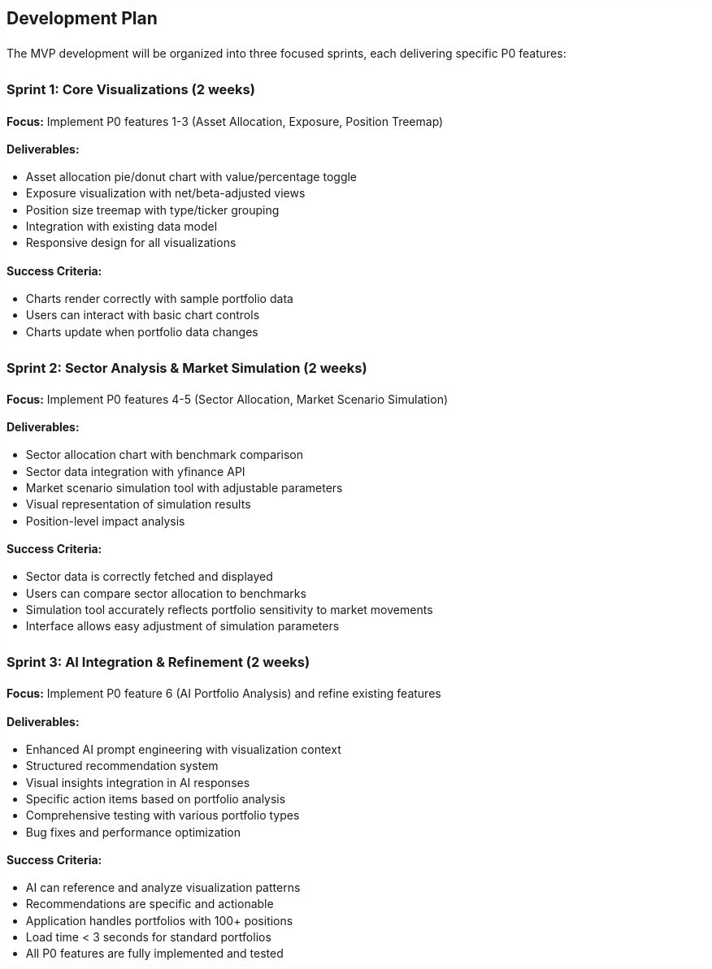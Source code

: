 ## Development Plan

The MVP development will be organized into three focused sprints, each delivering specific P0 features:

### Sprint 1: Core Visualizations (2 weeks)

**Focus:** Implement P0 features 1-3 (Asset Allocation, Exposure, Position Treemap)

**Deliverables:**
- Asset allocation pie/donut chart with value/percentage toggle
- Exposure visualization with net/beta-adjusted views
- Position size treemap with type/ticker grouping
- Integration with existing data model
- Responsive design for all visualizations

**Success Criteria:**
- Charts render correctly with sample portfolio data
- Users can interact with basic chart controls
- Charts update when portfolio data changes

### Sprint 2: Sector Analysis & Market Simulation (2 weeks)

**Focus:** Implement P0 features 4-5 (Sector Allocation, Market Scenario Simulation)

**Deliverables:**
- Sector allocation chart with benchmark comparison
- Sector data integration with yfinance API
- Market scenario simulation tool with adjustable parameters
- Visual representation of simulation results
- Position-level impact analysis

**Success Criteria:**
- Sector data is correctly fetched and displayed
- Users can compare sector allocation to benchmarks
- Simulation tool accurately reflects portfolio sensitivity to market movements
- Interface allows easy adjustment of simulation parameters

### Sprint 3: AI Integration & Refinement (2 weeks)

**Focus:** Implement P0 feature 6 (AI Portfolio Analysis) and refine existing features

**Deliverables:**
- Enhanced AI prompt engineering with visualization context
- Structured recommendation system
- Visual insights integration in AI responses
- Specific action items based on portfolio analysis
- Comprehensive testing with various portfolio types
- Bug fixes and performance optimization

**Success Criteria:**
- AI can reference and analyze visualization patterns
- Recommendations are specific and actionable
- Application handles portfolios with 100+ positions
- Load time < 3 seconds for standard portfolios
- All P0 features are fully implemented and tested
